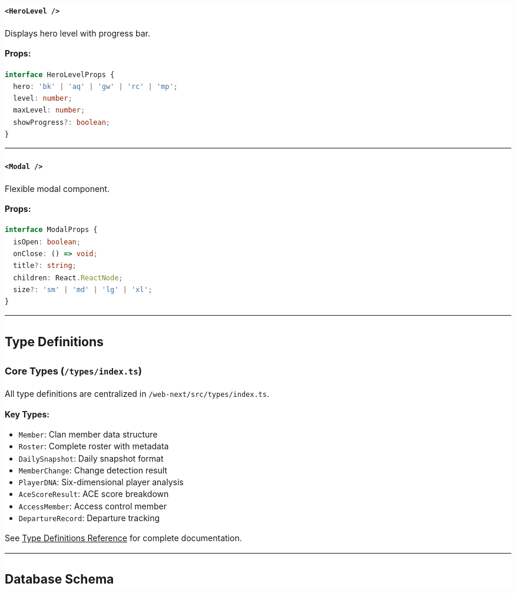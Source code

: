
#### `<HeroLevel />`

Displays hero level with progress bar.

**Props:**
```typescript
interface HeroLevelProps {
  hero: 'bk' | 'aq' | 'gw' | 'rc' | 'mp';
  level: number;
  maxLevel: number;
  showProgress?: boolean;
}
```

---

#### `<Modal />`

Flexible modal component.

**Props:**
```typescript
interface ModalProps {
  isOpen: boolean;
  onClose: () => void;
  title?: string;
  children: React.ReactNode;
  size?: 'sm' | 'md' | 'lg' | 'xl';
}
```

---

## Type Definitions

### Core Types (`/types/index.ts`)

All type definitions are centralized in `/web-next/src/types/index.ts`.

**Key Types:**
- `Member`: Clan member data structure
- `Roster`: Complete roster with metadata
- `DailySnapshot`: Daily snapshot format
- `MemberChange`: Change detection result
- `PlayerDNA`: Six-dimensional player analysis
- `AceScoreResult`: ACE score breakdown
- `AccessMember`: Access control member
- `DepartureRecord`: Departure tracking

See [Type Definitions Reference](./types.md) for complete documentation.

---

## Database Schema
